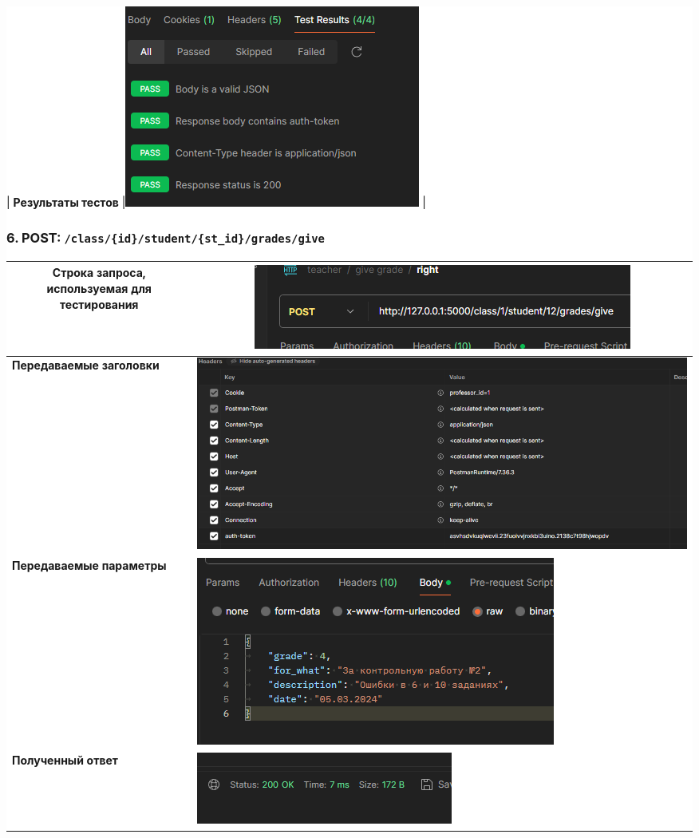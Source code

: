 | **Результаты тестов** |![](./imgs/30.png)  | 


###  6. **POST:** `/class/{id}/student/{st_id}/grades/give`

| **Строка запроса, используемая для тестирования** |![](./imgs/31.png)   |
|--|--|
| **Передаваемые заголовки** |![](./imgs/32.png)  | 
| **Передаваемые параметры** |![](./imgs/33.png)    | 
|**Полученный ответ**|![](./imgs/34.png)  |